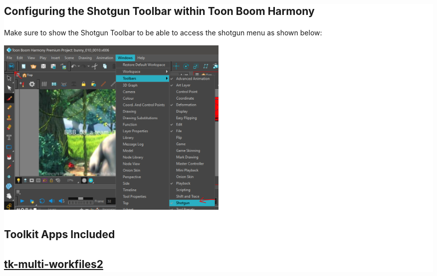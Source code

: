 
## Configuring the Shotgun Toolbar within Toon Boom Harmony

Make sure to show the Shotgun Toolbar to be able to access the shotgun menu as shown below:

<img src="./config/images/tk-harmony_06.png" width="50%" alt="tk-harmony_06">


## Toolkit Apps Included

## [tk-multi-workfiles2](https://support.shotgunsoftware.com/hc/en-us/articles/219033088)